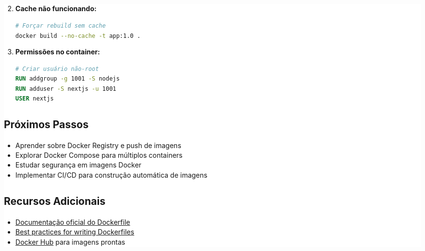 2. **Cache não funcionando:**
   ```bash
   # Forçar rebuild sem cache
   docker build --no-cache -t app:1.0 .
   ```

3. **Permissões no container:**
   ```dockerfile
   # Criar usuário não-root
   RUN addgroup -g 1001 -S nodejs
   RUN adduser -S nextjs -u 1001
   USER nextjs
   ```

## Próximos Passos

- Aprender sobre Docker Registry e push de imagens
- Explorar Docker Compose para múltiplos containers
- Estudar segurança em imagens Docker
- Implementar CI/CD para construção automática de imagens

## Recursos Adicionais

- [Documentação oficial do Dockerfile](https://docs.docker.com/engine/reference/builder/)
- [Best practices for writing Dockerfiles](https://docs.docker.com/develop/dev-best-practices/)
- [Docker Hub](https://hub.docker.com/) para imagens prontas